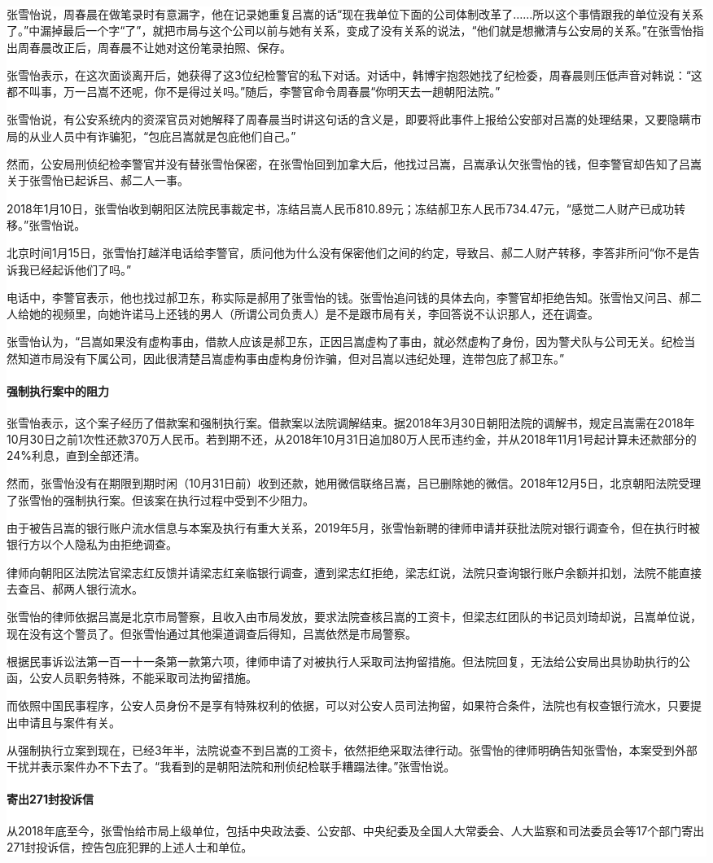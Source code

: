  张雪怡说，周春晨在做笔录时有意漏字，他在记录她重复吕嵩的话“现在我单位下面的公司体制改革了……所以这个事情跟我的单位没有关系了。”中漏掉最后一个字“了”，就把市局与这个公司以前与她有关系，变成了没有关系的说法，“他们就是想撇清与公安局的关系。”在张雪怡指出周春晨改正后，周春晨不让她对这份笔录拍照、保存。
</p>
<p>
 张雪怡表示，在这次面谈离开后，她获得了这3位纪检警官的私下对话。对话中，韩博宇抱怨她找了纪检委，周春晨则压低声音对韩说：“这都不叫事，万一吕嵩不还呢，你不是得过关吗。”随后，李警官命令周春晨“你明天去一趟朝阳法院。”
</p>
<p>
 张雪怡说，有公安系统内的资深官员对她解释了周春晨当时讲这句话的含义是，即要将此事件上报给公安部对吕嵩的处理结果，又要隐瞒市局的从业人员中有诈骗犯，“包庇吕嵩就是包庇他们自己。”
</p>
<p>
</p>
<p>
 然而，公安局刑侦纪检李警官并没有替张雪怡保密，在张雪怡回到加拿大后，他找过吕嵩，吕嵩承认欠张雪怡的钱，但李警官却告知了吕嵩关于张雪怡已起诉吕、郝二人一事。
</p>
<p>
 2018年1月10日，张雪怡收到朝阳区法院民事裁定书，冻结吕嵩人民币810.89元；冻结郝卫东人民币734.47元，“感觉二人财产已成功转移。”张雪怡说。
</p>
<p>
 北京时间1月15日，张雪怡打越洋电话给李警官，质问他为什么没有保密他们之间的约定，导致吕、郝二人财产转移，李答非所问“你不是告诉我已经起诉他们了吗。”
</p>
<p>
 电话中，李警官表示，他也找过郝卫东，称实际是郝用了张雪怡的钱。张雪怡追问钱的具体去向，李警官却拒绝告知。张雪怡又问吕、郝二人给她的视频里，向她许诺马上还钱的男人（所谓公司负责人）是不是跟市局有关，李回答说不认识那人，还在调查。
</p>
<p>
 张雪怡认为，“吕嵩如果没有虚构事由，借款人应该是郝卫东，正因吕嵩虚构了事由，就必然虚构了身份，因为警犬队与公司无关。纪检当然知道市局没有下属公司，因此很清楚吕嵩虚构事由虚构身份诈骗，但对吕嵩以违纪处理，连带包庇了郝卫东。”
</p>
<h4>
 强制执行案中的阻力
</h4>
<p>
 张雪怡表示，这个案子经历了借款案和强制执行案。借款案以法院调解结束。据2018年3月30日朝阳法院的调解书，规定吕嵩需在2018年10月30日之前1次性还款370万人民币。若到期不还，从2018年10月31日追加80万人民币违约金，并从2018年11月1号起计算未还款部分的24%利息，直到全部还清。
</p>
<p>
 然而，张雪怡没有在期限到期时闲（10月31日前）收到还款，她用微信联络吕嵩，吕已删除她的微信。2018年12月5日，北京朝阳法院受理了张雪怡的强制执行案。但该案在执行过程中受到不少阻力。
</p>
<p>
 由于被告吕嵩的银行账户流水信息与本案及执行有重大关系，2019年5月，张雪怡新聘的律师申请并获批法院对银行调查令，但在执行时被银行方以个人隐私为由拒绝调查。
</p>
<p>
 律师向朝阳区法院法官梁志红反馈并请梁志红亲临银行调查，遭到梁志红拒绝，梁志红说，法院只查询银行账户余额并扣划，法院不能直接去查吕、郝两人银行流水。
</p>
<p>
 张雪怡的律师依据吕嵩是北京市局警察，且收入由市局发放，要求法院查核吕嵩的工资卡，但梁志红团队的书记员刘琦却说，吕嵩单位说，现在没有这个警员了。但张雪怡通过其他渠道调查后得知，吕嵩依然是市局警察。
</p>
<p>
 根据民事诉讼法第一百一十一条第一款第六项，律师申请了对被执行人采取司法拘留措施。但法院回复，无法给公安局出具协助执行的公函，公安人员职务特殊，不能采取司法拘留措施。
</p>
<p>
 而依照中国民事程序，公安人员身份不是享有特殊权利的依据，可以对公安人员司法拘留，如果符合条件，法院也有权查银行流水，只要提出申请且与案件有关。
</p>
<p>
 从强制执行立案到现在，已经3年半，法院说查不到吕嵩的工资卡，依然拒绝采取法律行动。张雪怡的律师明确告知张雪怡，本案受到外部干扰并表示案件办不下去了。“我看到的是朝阳法院和刑侦纪检联手糟蹋法律。”张雪怡说。
</p>
<h4>
 寄出271封投诉信
</h4>
<p>
 从2018年底至今，张雪怡给市局上级单位，包括中央政法委、公安部、中央纪委及全国人大常委会、人大监察和司法委员会等17个部门寄出271封投诉信，控告包庇犯罪的上述人士和单位。
</p>